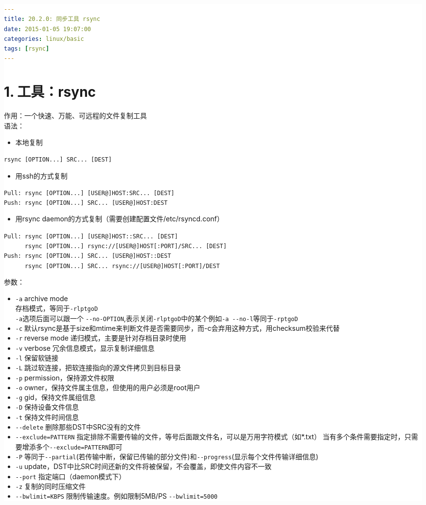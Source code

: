 ```yaml
---
title: 20.2.0: 同步工具 rsync
date: 2015-01-05 19:07:00
categories: linux/basic
tags: [rsync]
---
```


# 1. 工具：rsync
作用：一个快速、万能、可远程的文件复制工具  
语法：  
- 本地复制
```
rsync [OPTION...] SRC... [DEST]
```

- 用ssh的方式复制
```
Pull: rsync [OPTION...] [USER@]HOST:SRC... [DEST]
Push: rsync [OPTION...] SRC... [USER@]HOST:DEST
```

- 用rsync daemon的方式复制（需要创建配置文件/etc/rsyncd.conf）  
```
Pull: rsync [OPTION...] [USER@]HOST::SRC... [DEST]
      rsync [OPTION...] rsync://[USER@]HOST[:PORT]/SRC... [DEST]
Push: rsync [OPTION...] SRC... [USER@]HOST::DEST
      rsync [OPTION...] SRC... rsync://[USER@]HOST[:PORT]/DEST
```

参数：
- `-a` archive mode  
存档模式，等同于`-rlptgoD`  
`-a`选项后面可以跟一个 `--no-OPTION`,表示关闭`-rlptgoD`中的某个例如`-a --no-l`等同于`-rptgoD`
- `-c` 默认rsync是基于size和mtime来判断文件是否需要同步，而-c会弃用这种方式，用checksum校验来代替
- `-r` reverse mode 递归模式，主要是针对存档目录时使用
- `-v` verbose 冗余信息模式，显示复制详细信息
- `-l` 保留软链接
- `-L` 跳过软连接，把软连接指向的源文件拷贝到目标目录
- `-p` permission，保持源文件权限
- `-o` owner，保持文件属主信息，但使用的用户必须是root用户
- `-g` gid，保持文件属组信息
- `-D` 保持设备文件信息
- `-t` 保持文件时间信息
- `--delete` 删除那些DST中SRC没有的文件
- `--exclude=PATTERN`
指定排除不需要传输的文件，等号后面跟文件名，可以是万用字符模式（如*.txt）
当有多个条件需要指定时，只需要增添多个`--exclude=PATTERN`即可
- `-P`
等同于`--partial`(若传输中断，保留已传输的部分文件)和`--progress`(显示每个文件传输详细信息)
- `-u` update，DST中比SRC时间还新的文件将被保留，不会覆盖，即使文件内容不一致
- `--port` 指定端口（daemon模式下）
- `-z` 复制的同时压缩文件
- `--bwlimit=KBPS` 限制传输速度。例如限制5MB/PS `--bwlimit=5000`
